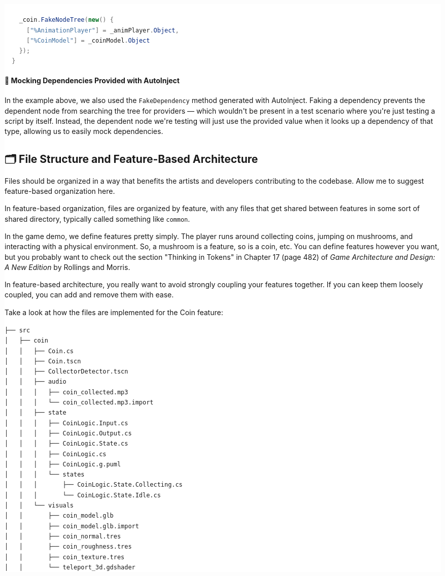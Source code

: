 ```csharp

    _coin.FakeNodeTree(new() {
      ["%AnimationPlayer"] = _animPlayer.Object,
      ["%CoinModel"] = _coinModel.Object
    });
  }
```

#### 🥸 Mocking Dependencies Provided with AutoInject

In the example above, we also used the `FakeDependency` method generated with AutoInject. Faking a dependency prevents the dependent node from searching the tree for providers — which wouldn't be present in a test scenario where you're just testing a script by itself. Instead, the dependent node we're testing will just use the provided value when it looks up a dependency of that type, allowing us to easily mock dependencies.

## 🗂 File Structure and Feature-Based Architecture

Files should be organized in a way that benefits the artists and developers contributing to the codebase. Allow me to suggest feature-based organization here.

In feature-based organization, files are organized by feature, with any files that get shared between features in some sort of shared directory, typically called something like `common`.

In the game demo, we define features pretty simply. The player runs around collecting coins, jumping on mushrooms, and interacting with a physical environment. So, a mushroom is a feature, so is a coin, etc. You can define features however you want, but you probably want to check out the section "Thinking in Tokens" in Chapter 17 (page 482) of _Game Architecture and Design: A New Edition_ by Rollings and Morris.

In feature-based architecture, you really want to avoid strongly coupling your features together. If you can keep them loosely coupled, you can add and remove them with ease.

Take a look at how the files are implemented for the Coin feature:

```text
├── src
│   ├── coin
│   │   ├── Coin.cs
│   │   ├── Coin.tscn
│   │   ├── CollectorDetector.tscn
│   │   ├── audio
│   │   │   ├── coin_collected.mp3
│   │   │   └── coin_collected.mp3.import
│   │   ├── state
│   │   │   ├── CoinLogic.Input.cs
│   │   │   ├── CoinLogic.Output.cs
│   │   │   ├── CoinLogic.State.cs
│   │   │   ├── CoinLogic.cs
│   │   │   ├── CoinLogic.g.puml
│   │   │   └── states
│   │   │       ├── CoinLogic.State.Collecting.cs
│   │   │       └── CoinLogic.State.Idle.cs
│   │   └── visuals
│   │       ├── coin_model.glb
│   │       ├── coin_model.glb.import
│   │       ├── coin_normal.tres
│   │       ├── coin_roughness.tres
│   │       ├── coin_texture.tres
│   │       └── teleport_3d.gdshader
```


[statechart]: https://statecharts.dev/
[Introspection]: https://github.com/chickensoft-games/Introspection
[AutoInject]: https://github.com/chickensoft-games/AutoInject
[GoDotTest]: https://github.com/chickensoft-games/GoDotTest
[GodotTestDriver]: https://github.com/derkork/godot-test-driver
[GodotNodeInterfaces]: https://github.com/chickensoft-games/GodotNodeInterfaces